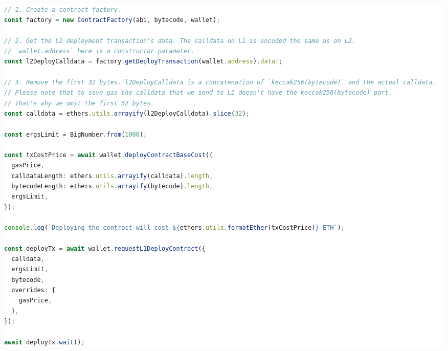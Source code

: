 ```ts
// 1. Create a contract factory.
const factory = new ContractFactory(abi, bytecode, wallet);

// 2. Get the L2 deployment transaction's data. The calldata on L1 is encoded the same as on L2.
// `wallet.address` here is a constructor parameter.
const l2DeployCalldata = factory.getDeployTransaction(wallet.address).data!;

// 3. Remove the first 32 bytes.`l2DeployCalldata is a concatenation of `keccak256(bytecode)` and the actual calldata.
// Please note that to save gas the calldata that we send to L1 doesn't have the keccak256(bytecode) part.
// That's why we omit the first 32 bytes.
const calldata = ethers.utils.arrayify(l2DeployCalldata).slice(32);

const ergsLimit = BigNumber.from(1000);

const txCostPrice = await wallet.deployContractBaseCost({
  gasPrice,
  calldataLength: ethers.utils.arrayify(calldata).length,
  bytecodeLength: ethers.utils.arrayify(bytecode).length,
  ergsLimit,
});

console.log(`Deploying the contract will cost ${ethers.utils.formatEther(txCostPrice)} ETH`);

const deployTx = await wallet.requestL1DeployContract({
  calldata,
  ergsLimit,
  bytecode,
  overrides: {
    gasPrice,
  },
});

await deployTx.wait();
```
